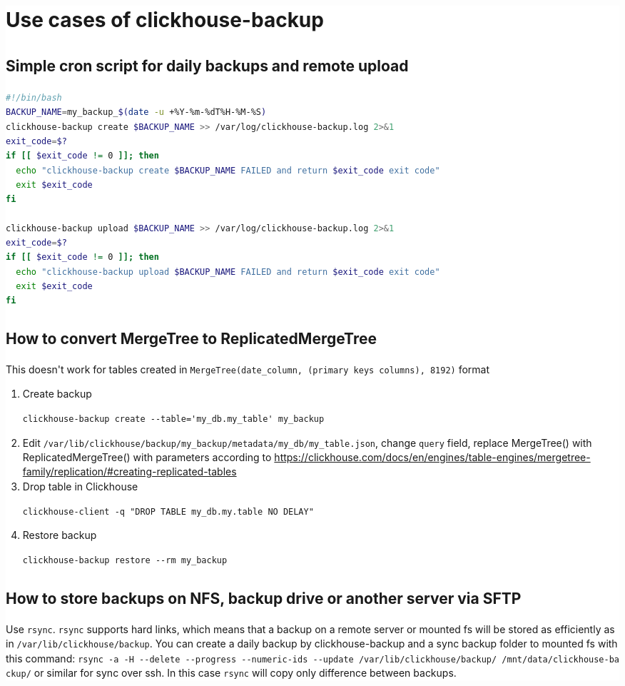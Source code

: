 # Use cases of clickhouse-backup

## Simple cron script for daily backups and remote upload

```bash
#!/bin/bash
BACKUP_NAME=my_backup_$(date -u +%Y-%m-%dT%H-%M-%S)
clickhouse-backup create $BACKUP_NAME >> /var/log/clickhouse-backup.log 2>&1
exit_code=$?
if [[ $exit_code != 0 ]]; then
  echo "clickhouse-backup create $BACKUP_NAME FAILED and return $exit_code exit code"
  exit $exit_code
fi

clickhouse-backup upload $BACKUP_NAME >> /var/log/clickhouse-backup.log 2>&1
exit_code=$?
if [[ $exit_code != 0 ]]; then
  echo "clickhouse-backup upload $BACKUP_NAME FAILED and return $exit_code exit code"
  exit $exit_code
fi
```

## How to convert MergeTree to ReplicatedMergeTree

This doesn't work for tables created in `MergeTree(date_column, (primary keys columns), 8192)` format

1. Create backup
   ```
   clickhouse-backup create --table='my_db.my_table' my_backup
   ```
2. Edit `/var/lib/clickhouse/backup/my_backup/metadata/my_db/my_table.json`, change `query` field,
   replace MergeTree() with ReplicatedMergeTree() with parameters according
   to https://clickhouse.com/docs/en/engines/table-engines/mergetree-family/replication/#creating-replicated-tables
3. Drop table in Clickhouse
   ```
   clickhouse-client -q "DROP TABLE my_db.my.table NO DELAY"
   ```
4. Restore backup
   ```
   clickhouse-backup restore --rm my_backup
   ```

## How to store backups on NFS, backup drive or another server via SFTP

Use `rsync`.
`rsync` supports hard links, which means that a backup on a remote server or mounted fs will be stored as efficiently as
in `/var/lib/clickhouse/backup`.
You can create a daily backup by clickhouse-backup and a sync backup folder to mounted fs with this command:
`rsync -a -H --delete --progress --numeric-ids --update /var/lib/clickhouse/backup/ /mnt/data/clickhouse-backup/` or
similar for sync over ssh. In this case `rsync` will copy only difference between backups.
